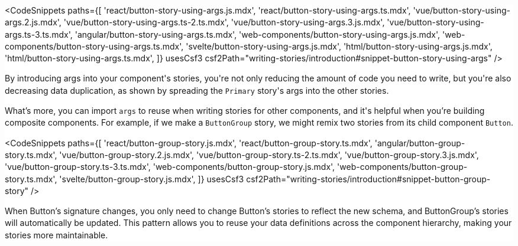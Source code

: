 

<CodeSnippets
  paths={[
    'react/button-story-using-args.js.mdx',
    'react/button-story-using-args.ts.mdx',
    'vue/button-story-using-args.2.js.mdx',
    'vue/button-story-using-args.ts-2.ts.mdx',
    'vue/button-story-using-args.3.js.mdx',
    'vue/button-story-using-args.ts-3.ts.mdx',
    'angular/button-story-using-args.ts.mdx',
    'web-components/button-story-using-args.js.mdx',
    'web-components/button-story-using-args.ts.mdx',
    'svelte/button-story-using-args.js.mdx',
    'html/button-story-using-args.js.mdx',
    'html/button-story-using-args.ts.mdx',
  ]}
  usesCsf3
  csf2Path="writing-stories/introduction#snippet-button-story-using-args"
/>



By introducing args into your component's stories, you're not only reducing the amount of code you need to write, but you're also decreasing data duplication, as shown by spreading the `Primary` story's args into the other stories.

What’s more, you can import `args` to reuse when writing stories for other components, and it's helpful when you’re building composite components. For example, if we make a `ButtonGroup` story, we might remix two stories from its child component `Button`.



<CodeSnippets
  paths={[
    'react/button-group-story.js.mdx',
    'react/button-group-story.ts.mdx',
    'angular/button-group-story.ts.mdx',
    'vue/button-group-story.2.js.mdx',
    'vue/button-group-story.ts-2.ts.mdx',
    'vue/button-group-story.3.js.mdx',
    'vue/button-group-story.ts-3.ts.mdx',
    'web-components/button-group-story.js.mdx',
    'web-components/button-group-story.ts.mdx',
    'svelte/button-group-story.js.mdx',
  ]}
  usesCsf3
  csf2Path="writing-stories/introduction#snippet-button-group-story"
/>




When Button’s signature changes, you only need to change Button’s stories to reflect the new schema, and ButtonGroup’s stories will automatically be updated. This pattern allows you to reuse your data definitions across the component hierarchy, making your stories more maintainable.
